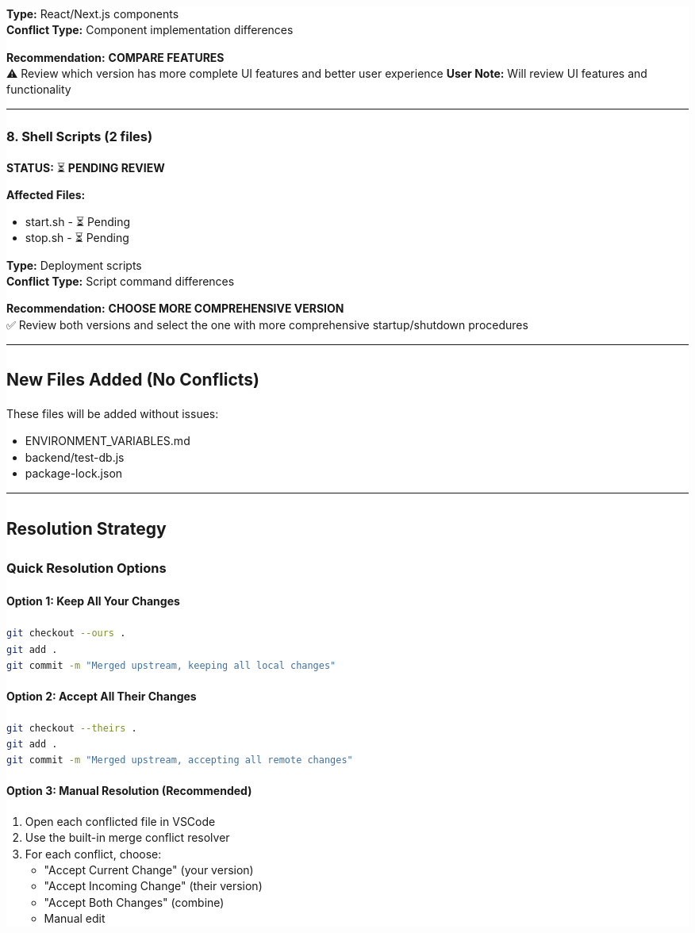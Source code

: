 **Type:** React/Next.js components  
**Conflict Type:** Component implementation differences  

**Recommendation:** **COMPARE FEATURES**  
⚠️ Review which version has more complete UI features and better user experience
**User Note:** Will review UI features and functionality

---

### 8. Shell Scripts (2 files)
**STATUS:** ⏳ **PENDING REVIEW**

**Affected Files:**
- start.sh - ⏳ Pending
- stop.sh - ⏳ Pending

**Type:** Deployment scripts  
**Conflict Type:** Script command differences  

**Recommendation:** **CHOOSE MORE COMPREHENSIVE VERSION**  
✅ Review both versions and select the one with more comprehensive startup/shutdown procedures

---

## New Files Added (No Conflicts)
These files will be added without issues:
- ENVIRONMENT_VARIABLES.md
- backend/test-db.js
- package-lock.json

---

## Resolution Strategy

### Quick Resolution Options

#### Option 1: Keep All Your Changes
```bash
git checkout --ours .
git add .
git commit -m "Merged upstream, keeping all local changes"
```

#### Option 2: Accept All Their Changes
```bash
git checkout --theirs .
git add .
git commit -m "Merged upstream, accepting all remote changes"
```

#### Option 3: Manual Resolution (Recommended)
1. Open each conflicted file in VSCode
2. Use the built-in merge conflict resolver
3. For each conflict, choose:
   - "Accept Current Change" (your version)
   - "Accept Incoming Change" (their version)
   - "Accept Both Changes" (combine)
   - Manual edit
